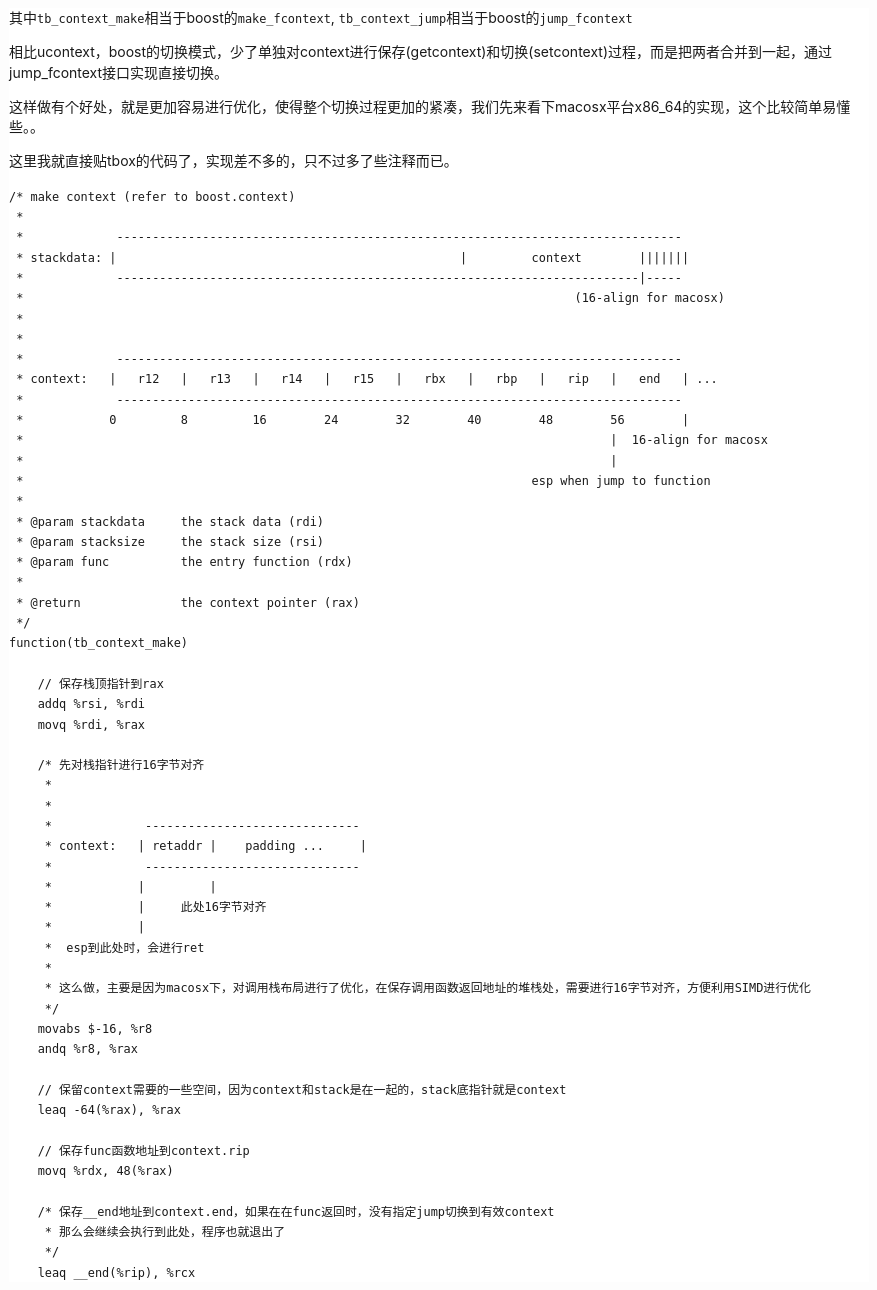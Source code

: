 其中`tb_context_make`相当于boost的`make_fcontext`, `tb_context_jump`相当于boost的`jump_fcontext`

相比ucontext，boost的切换模式，少了单独对context进行保存(getcontext)和切换(setcontext)过程，而是把两者合并到一起，通过jump_fcontext接口实现直接切换。

这样做有个好处，就是更加容易进行优化，使得整个切换过程更加的紧凑，我们先来看下macosx平台x86_64的实现，这个比较简单易懂些。。

这里我就直接贴tbox的代码了，实现差不多的，只不过多了些注释而已。

```
/* make context (refer to boost.context)
 *
 *             -------------------------------------------------------------------------------
 * stackdata: |                                                |         context        |||||||
 *             -------------------------------------------------------------------------|-----
 *                                                                             (16-align for macosx)
 *
 *
 *             -------------------------------------------------------------------------------
 * context:   |   r12   |   r13   |   r14   |   r15   |   rbx   |   rbp   |   rip   |   end   | ...
 *             -------------------------------------------------------------------------------
 *            0         8         16        24        32        40        48        56        |
 *                                                                                  |  16-align for macosx
 *                                                                                  |
 *                                                                       esp when jump to function
 *
 * @param stackdata     the stack data (rdi)
 * @param stacksize     the stack size (rsi)
 * @param func          the entry function (rdx)
 *
 * @return              the context pointer (rax)
 */
function(tb_context_make)

    // 保存栈顶指针到rax
    addq %rsi, %rdi
    movq %rdi, %rax

    /* 先对栈指针进行16字节对齐
     *
     *                      
     *             ------------------------------
     * context:   | retaddr |    padding ...     |
     *             ------------------------------
     *            |         | 
     *            |     此处16字节对齐
     *            |
     *  esp到此处时，会进行ret
     *
     * 这么做，主要是因为macosx下，对调用栈布局进行了优化，在保存调用函数返回地址的堆栈处，需要进行16字节对齐，方便利用SIMD进行优化
     */
    movabs $-16, %r8
    andq %r8, %rax

    // 保留context需要的一些空间，因为context和stack是在一起的，stack底指针就是context
    leaq -64(%rax), %rax

    // 保存func函数地址到context.rip
    movq %rdx, 48(%rax)

    /* 保存__end地址到context.end，如果在在func返回时，没有指定jump切换到有效context
     * 那么会继续会执行到此处，程序也就退出了
     */
    leaq __end(%rip), %rcx
```